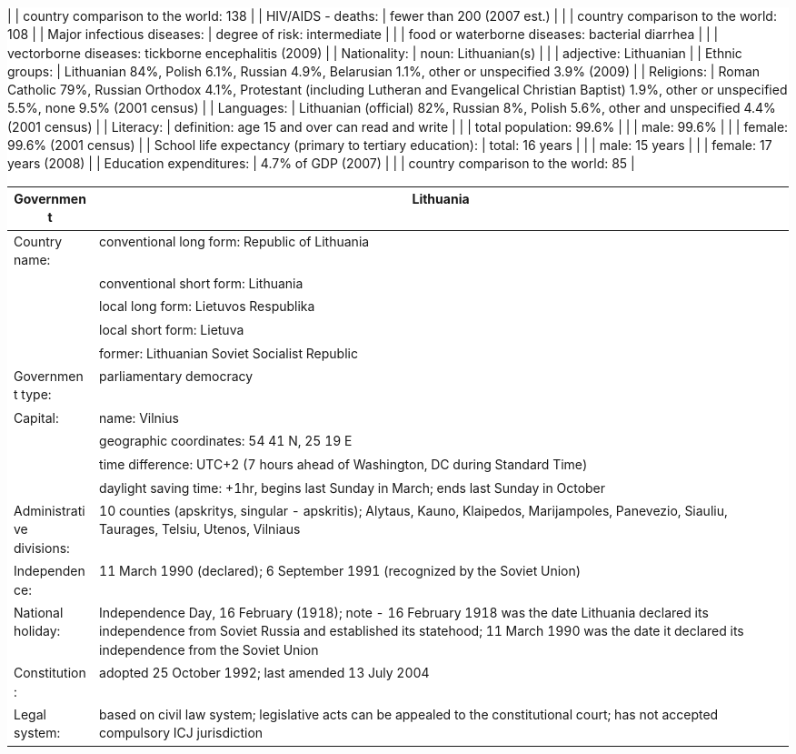 | | country comparison to the world: 138 |
| HIV/AIDS - deaths: | fewer than 200 (2007 est.) |
| | country comparison to the world: 108 |
| Major infectious diseases: | degree of risk: intermediate |
| | food or waterborne diseases: bacterial diarrhea |
| | vectorborne diseases: tickborne encephalitis (2009) |
| Nationality: | noun: Lithuanian(s) |
| | adjective: Lithuanian |
| Ethnic groups: | Lithuanian 84%, Polish 6.1%, Russian 4.9%, Belarusian 1.1%, other or unspecified 3.9% (2009) |
| Religions: | Roman Catholic 79%, Russian Orthodox 4.1%, Protestant (including Lutheran and Evangelical Christian Baptist) 1.9%, other or unspecified 5.5%, none 9.5% (2001 census) |
| Languages: | Lithuanian (official) 82%, Russian 8%, Polish 5.6%, other and unspecified 4.4% (2001 census) |
| Literacy: | definition: age 15 and over can read and write |
| | total population: 99.6% |
| | male: 99.6% |
| | female: 99.6% (2001 census) |
| School life expectancy (primary to tertiary education): | total: 16 years |
| | male: 15 years |
| | female: 17 years (2008) |
| Education expenditures: | 4.7% of GDP (2007) |
| | country comparison to the world: 85 |


| Government | Lithuania |
| --- | --- |
| Country name: | conventional long form: Republic of Lithuania |
| | conventional short form: Lithuania |
| | local long form: Lietuvos Respublika |
| | local short form: Lietuva |
| | former: Lithuanian Soviet Socialist Republic |
| Government type: | parliamentary democracy |
| Capital: | name: Vilnius |
| | geographic coordinates: 54 41 N, 25 19 E |
| | time difference: UTC+2 (7 hours ahead of Washington, DC during Standard Time) |
| | daylight saving time: +1hr, begins last Sunday in March; ends last Sunday in October |
| Administrative divisions: | 10 counties (apskritys, singular - apskritis); Alytaus, Kauno, Klaipedos, Marijampoles, Panevezio, Siauliu, Taurages, Telsiu, Utenos, Vilniaus |
| Independence: | 11 March 1990 (declared); 6 September 1991 (recognized by the Soviet Union) |
| National holiday: | Independence Day, 16 February (1918); note - 16 February 1918 was the date Lithuania declared its independence from Soviet Russia and established its statehood; 11 March 1990 was the date it declared its independence from the Soviet Union |
| Constitution: | adopted 25 October 1992; last amended 13 July 2004 |
| Legal system: | based on civil law system; legislative acts can be appealed to the constitutional court; has not accepted compulsory ICJ jurisdiction |